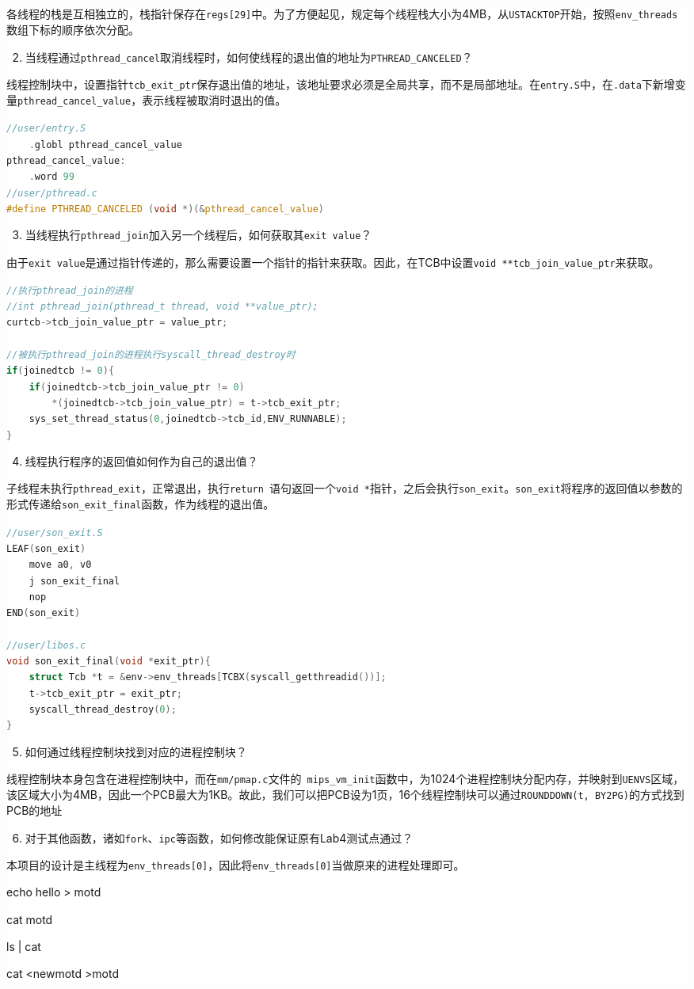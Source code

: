 各线程的栈是互相独立的，栈指针保存在`regs[29]`中。为了方便起见，规定每个线程栈大小为4MB，从`USTACKTOP`开始，按照`env_threads`数组下标的顺序依次分配。

2. 当线程通过`pthread_cancel`取消线程时，如何使线程的退出值的地址为`PTHREAD_CANCELED`？

线程控制块中，设置指针`tcb_exit_ptr`保存退出值的地址，该地址要求必须是全局共享，而不是局部地址。在`entry.S`中，在`.data`下新增变量`pthread_cancel_value`，表示线程被取消时退出的值。

```c
//user/entry.S
	.globl pthread_cancel_value 
pthread_cancel_value:
    .word 99
//user/pthread.c
#define PTHREAD_CANCELED (void *)(&pthread_cancel_value)   
```

3. 当线程执行`pthread_join`加入另一个线程后，如何获取其`exit value`？

由于`exit value`是通过指针传递的，那么需要设置一个指针的指针来获取。因此，在TCB中设置`void **tcb_join_value_ptr`来获取。

```c
//执行pthread_join的进程
//int pthread_join(pthread_t thread, void **value_ptr);
curtcb->tcb_join_value_ptr = value_ptr;

//被执行pthread_join的进程执行syscall_thread_destroy时
if(joinedtcb != 0){
    if(joinedtcb->tcb_join_value_ptr != 0)
        *(joinedtcb->tcb_join_value_ptr) = t->tcb_exit_ptr;
    sys_set_thread_status(0,joinedtcb->tcb_id,ENV_RUNNABLE);
}
```

4. 线程执行程序的返回值如何作为自己的退出值？

子线程未执行`pthread_exit`，正常退出，执行`return `语句返回一个`void *`指针，之后会执行`son_exit`。`son_exit`将程序的返回值以参数的形式传递给`son_exit_final`函数，作为线程的退出值。

```c
//user/son_exit.S
LEAF(son_exit)
    move a0, v0
    j son_exit_final
    nop
END(son_exit)

//user/libos.c
void son_exit_final(void *exit_ptr){
    struct Tcb *t = &env->env_threads[TCBX(syscall_getthreadid())];
    t->tcb_exit_ptr = exit_ptr;
    syscall_thread_destroy(0);
}
```

5. 如何通过线程控制块找到对应的进程控制块？

线程控制块本身包含在进程控制块中，而在`mm/pmap.c`文件的` mips_vm_init`函数中，为1024个进程控制块分配内存，并映射到`UENVS`区域，该区域大小为4MB，因此一个PCB最大为1KB。故此，我们可以把PCB设为1页，16个线程控制块可以通过`ROUNDDOWN(t, BY2PG)`的方式找到PCB的地址

6. 对于其他函数，诸如`fork`、`ipc`等函数，如何修改能保证原有Lab4测试点通过？

本项目的设计是主线程为`env_threads[0]`，因此将`env_threads[0]`当做原来的进程处理即可。



echo hello > motd

cat motd

ls | cat

cat <newmotd \>motd
